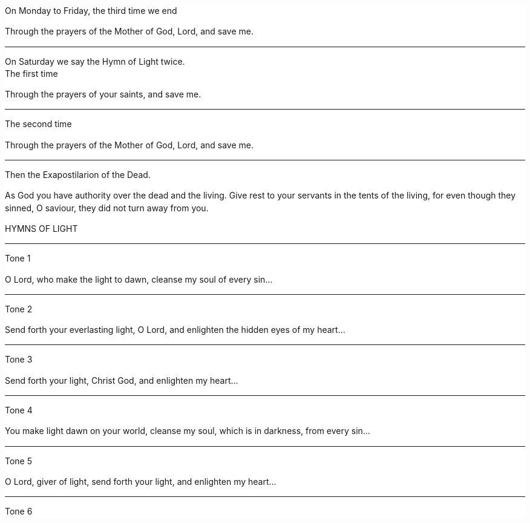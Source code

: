 On Monday to Friday, the third time we end

Through the prayers of the Mother of God, Lord, and save me.

****

On Saturday we say the Hymn of Light twice.\
The first time

Through the prayers of your saints, and save me.

****

The second time

Through the prayers of the Mother of God, Lord, and save me.

****

Then the Exapostilarion of the Dead.

As God you have authority over the dead and the living. Give rest to
your servants in the tents of the living, for even though they sinned, O
saviour, they did not turn away from you.

HYMNS OF LIGHT

****

Tone 1

O Lord, who make the light to dawn, cleanse my soul of every sin…

****

Tone 2

Send forth your everlasting light, O Lord, and enlighten the hidden eyes
of my heart…

****

Tone 3

Send forth your light, Christ God, and enlighten my heart…

****

Tone 4

You make light dawn on your world, cleanse my soul, which is in
darkness, from every sin…

****

Tone 5

O Lord, giver of light, send forth your light, and enlighten my heart…

****

Tone 6
